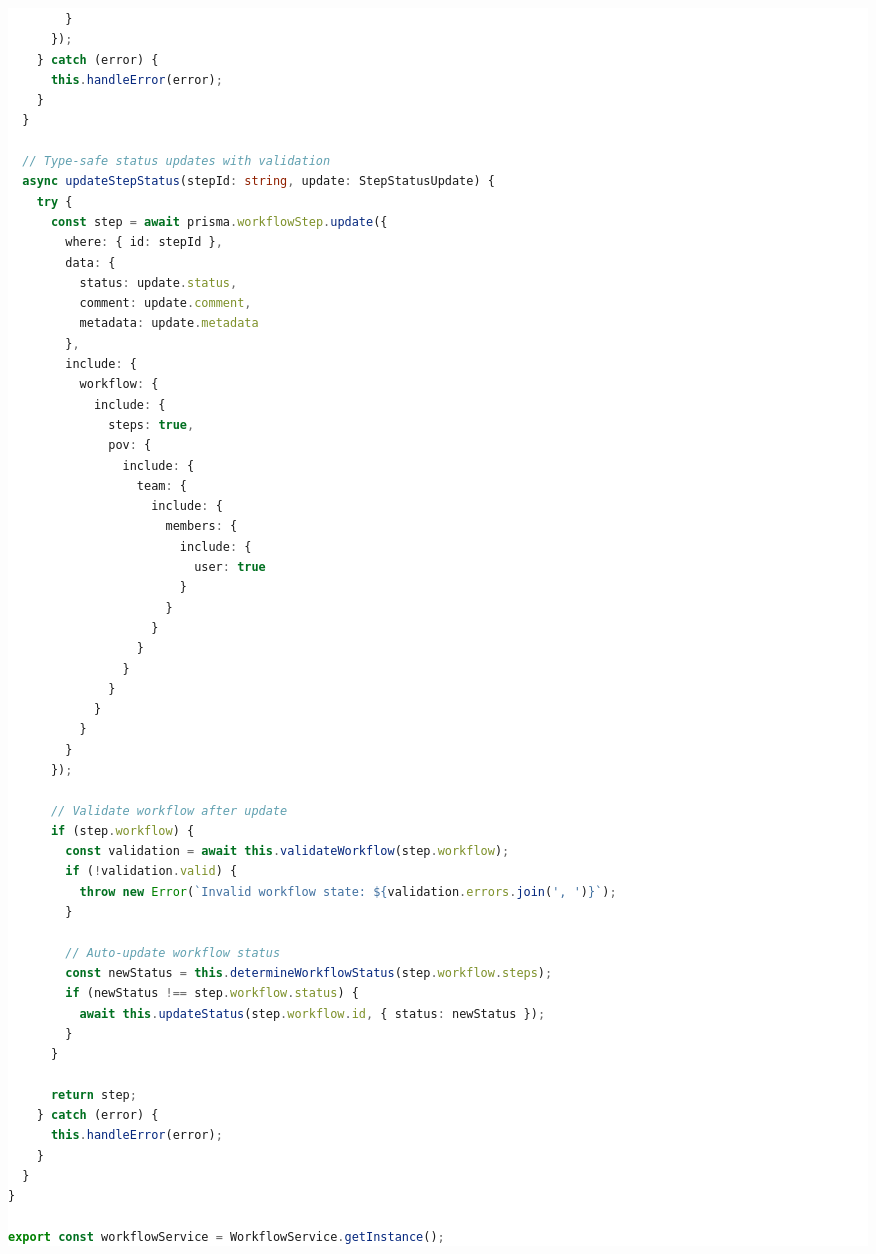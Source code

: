 ```typescript
        }
      });
    } catch (error) {
      this.handleError(error);
    }
  }

  // Type-safe status updates with validation
  async updateStepStatus(stepId: string, update: StepStatusUpdate) {
    try {
      const step = await prisma.workflowStep.update({
        where: { id: stepId },
        data: {
          status: update.status,
          comment: update.comment,
          metadata: update.metadata
        },
        include: {
          workflow: {
            include: { 
              steps: true,
              pov: {
                include: {
                  team: {
                    include: {
                      members: {
                        include: {
                          user: true
                        }
                      }
                    }
                  }
                }
              }
            }
          }
        }
      });

      // Validate workflow after update
      if (step.workflow) {
        const validation = await this.validateWorkflow(step.workflow);
        if (!validation.valid) {
          throw new Error(`Invalid workflow state: ${validation.errors.join(', ')}`);
        }

        // Auto-update workflow status
        const newStatus = this.determineWorkflowStatus(step.workflow.steps);
        if (newStatus !== step.workflow.status) {
          await this.updateStatus(step.workflow.id, { status: newStatus });
        }
      }

      return step;
    } catch (error) {
      this.handleError(error);
    }
  }
}

export const workflowService = WorkflowService.getInstance();
```
